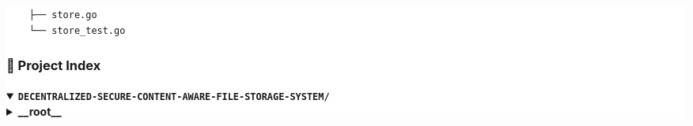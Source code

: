 ```sh
    ├── store.go
    └── store_test.go
```

### 🌄 Project Index

<details open>
	<summary><b><code>DECENTRALIZED-SECURE-CONTENT-AWARE-FILE-STORAGE-SYSTEM/</code></b></summary>
	<!-- __root__ Submodule -->
	<details>
		<summary><b>__root__</b></summary>
		<blockquote>
			<div class='directory-path' style='padding: 8px 0; color: #666;'>
				<code><b>⦿ __root__</b></code>
			<table style='width: 100%; border-collapse: collapse;'>
			<thead>
				<tr style='background-color: #f8f9fa;'>
					<th style='width: 30%; text-align: left; padding: 8px;'>File Name</th>
					<th style='text-align: left; padding: 8px;'>Summary</th>
				</tr>
			</thead>
				<tr style='border-bottom: 1px solid #eee;'>
					<td style='padding: 8px;'><b><a href='https://github.com/zenvisjr/decentralized-secure-content-aware-file-storage-system/blob/master/makeServer.go'>makeServer.go</a></b></td>
					<td style='padding: 8px;'>Initializes and manages decentralized file server instances. Loads config files, sets up peers, starts the server, and handles commands like store, get, and delete within the peer-to-peer network.</td>
				</tr>
				<tr style='border-bottom: 1px solid #eee;'>
					<td style='padding: 8px;'><b><a href='https://github.com/zenvisjr/decentralized-secure-content-aware-file-storage-system/blob/master/crypto.go'>crypto.go</a></b></td>
					<td style='padding: 8px;'>Provides cryptographic utilities for AES encryption/decryption, SHA-1 hashing, random ID/key generation, and RSA-SHA256 digital signature handling for data integrity and verification.</td>
				</tr>
				<tr style='border-bottom: 1px solid #eee;'>
					<td style='padding: 8px;'><b><a href='https://github.com/zenvisjr/decentralized-secure-content-aware-file-storage-system/blob/master/go.mod'>go.mod</a></b></td>
					<td style='padding: 8px;'>Defines module dependencies and Go version for consistent builds.</td>
				</tr>
				<tr style='border-bottom: 1px solid #eee;'>
					<td style='padding: 8px;'><b><a href='https://github.com/zenvisjr/decentralized-secure-content-aware-file-storage-system/blob/master/server.go'>server.go</a></b></td>
					<td style='padding: 8px;'>
					- Defines the <code>FileServer</code> struct to manage storage, peer connections, and network operations.<br>
					- Configures server options using <code>FileServerOps</code> (ID, root path, transport, encryption key, peers, etc.).<br>
					- Handles peer-to-peer communication using the custom <code>p2p</code> package.<br>
					- Processes file-related operations: store, retrieve, and delete.<br>
					- Manages file signature mapping and not-found response tracking.<br>
					- Initializes the file server via <code>NewFileServer()</code> constructor.<br>
					</td>
				</tr>
				<tr style='border-bottom: 1px solid #eee;'>
					<td style='padding: 8px;'><b><a href='https://github.com/zenvisjr/decentralized-secure-content-aware-file-storage-system/blob/master/Makefile'>Makefile</a></b></td>
					<td style='padding: 8px;'>Automates build, run, and test procedures for the Go codebase.</td>
				</tr>
				<tr style='border-bottom: 1px solid #eee;'>
					<td style='padding: 8px;'><b><a href='https://github.com/zenvisjr/decentralized-secure-content-aware-file-storage-system/blob/master/startServerConfig.json'>startServerConfig.json</a></b></td>